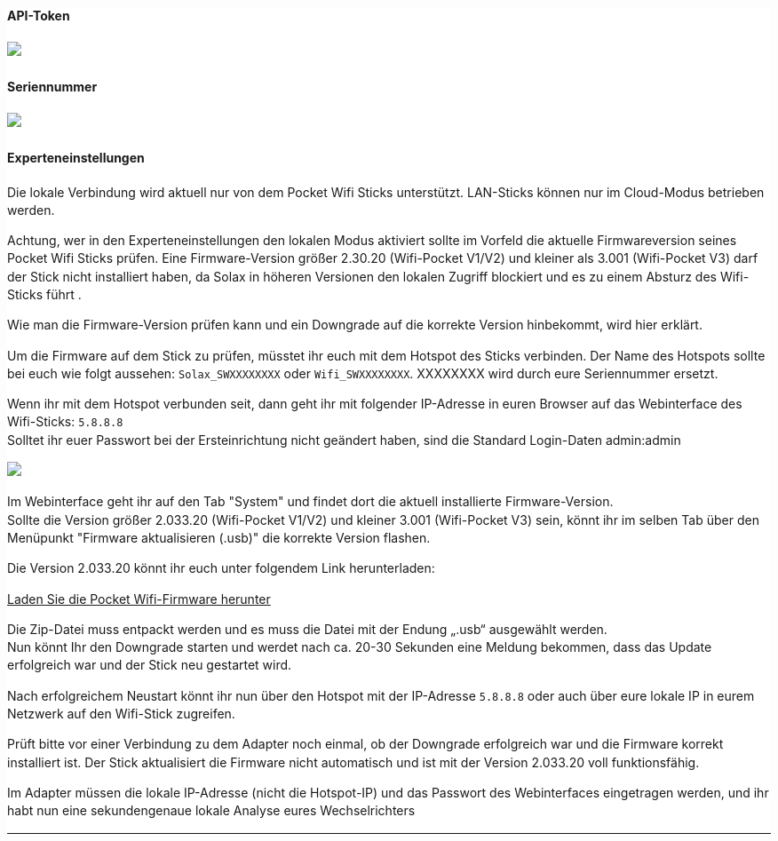 #### API-Token
<span><img src="docs/en/img/solax_api.png"></span>

#### Seriennummer
<span><img src="docs/en/img/wifi-stick.png"></span>

#### Experteneinstellungen
Die lokale Verbindung wird aktuell nur von dem Pocket Wifi Sticks unterstützt. LAN-Sticks können nur im Cloud-Modus betrieben werden.

Achtung, wer in den Experteneinstellungen den lokalen Modus aktiviert sollte im Vorfeld die aktuelle Firmwareversion seines Pocket Wifi Sticks prüfen.
Eine Firmware-Version größer 2.30.20 (Wifi-Pocket V1/V2) und kleiner als 3.001 (Wifi-Pocket V3) darf der Stick nicht installiert haben, da Solax in höheren Versionen den lokalen Zugriff blockiert und es zu einem Absturz des Wifi-Sticks führt .

Wie man die Firmware-Version prüfen kann und ein Downgrade auf die korrekte Version hinbekommt, wird hier erklärt.

Um die Firmware auf dem Stick zu prüfen, müsstet ihr euch mit dem Hotspot des Sticks verbinden.
Der Name des Hotspots sollte bei euch wie folgt aussehen: `Solax_SWXXXXXXXX` oder `Wifi_SWXXXXXXXX`. XXXXXXXX wird durch eure Seriennummer ersetzt.

Wenn ihr mit dem Hotspot verbunden seit, dann geht ihr mit folgender IP-Adresse in euren Browser auf das Webinterface des Wifi-Sticks: `5.8.8.8`<br> Solltet ihr euer Passwort bei der Ersteinrichtung nicht geändert haben, sind die Standard Login-Daten admin:admin

<span><img src="docs/en/img/webif.png"></span>

Im Webinterface geht ihr auf den Tab &quot;System&quot; und findet dort die aktuell installierte Firmware-Version.<br> Sollte die Version größer 2.033.20 (Wifi-Pocket V1/V2) und kleiner 3.001 (Wifi-Pocket V3) sein, könnt ihr im selben Tab über den Menüpunkt &quot;Firmware aktualisieren (.usb)&quot; die korrekte Version flashen.

Die Version 2.033.20 könnt ihr euch unter folgendem Link herunterladen:

[Laden Sie die Pocket Wifi-Firmware herunter](https://github.com/simatec/ioBroker.solax/raw/master/docs/files/618.00122.00_Pocket_WIFI_V2.033.20_20190313.usb.zip)

Die Zip-Datei muss entpackt werden und es muss die Datei mit der Endung „.usb“ ausgewählt werden.<br> Nun könnt Ihr den Downgrade starten und werdet nach ca. 20-30 Sekunden eine Meldung bekommen, dass das Update erfolgreich war und der Stick neu gestartet wird.

Nach erfolgreichem Neustart könnt ihr nun über den Hotspot mit der IP-Adresse `5.8.8.8` oder auch über eure lokale IP in eurem Netzwerk auf den Wifi-Stick zugreifen.

Prüft bitte vor einer Verbindung zu dem Adapter noch einmal, ob der Downgrade erfolgreich war und die Firmware korrekt installiert ist.
Der Stick aktualisiert die Firmware nicht automatisch und ist mit der Version 2.033.20 voll funktionsfähig.

Im Adapter müssen die lokale IP-Adresse (nicht die Hotspot-IP) und das Passwort des Webinterfaces eingetragen werden, und ihr habt nun eine sekundengenaue lokale Analyse eures Wechselrichters

**************************************************************************************************************
